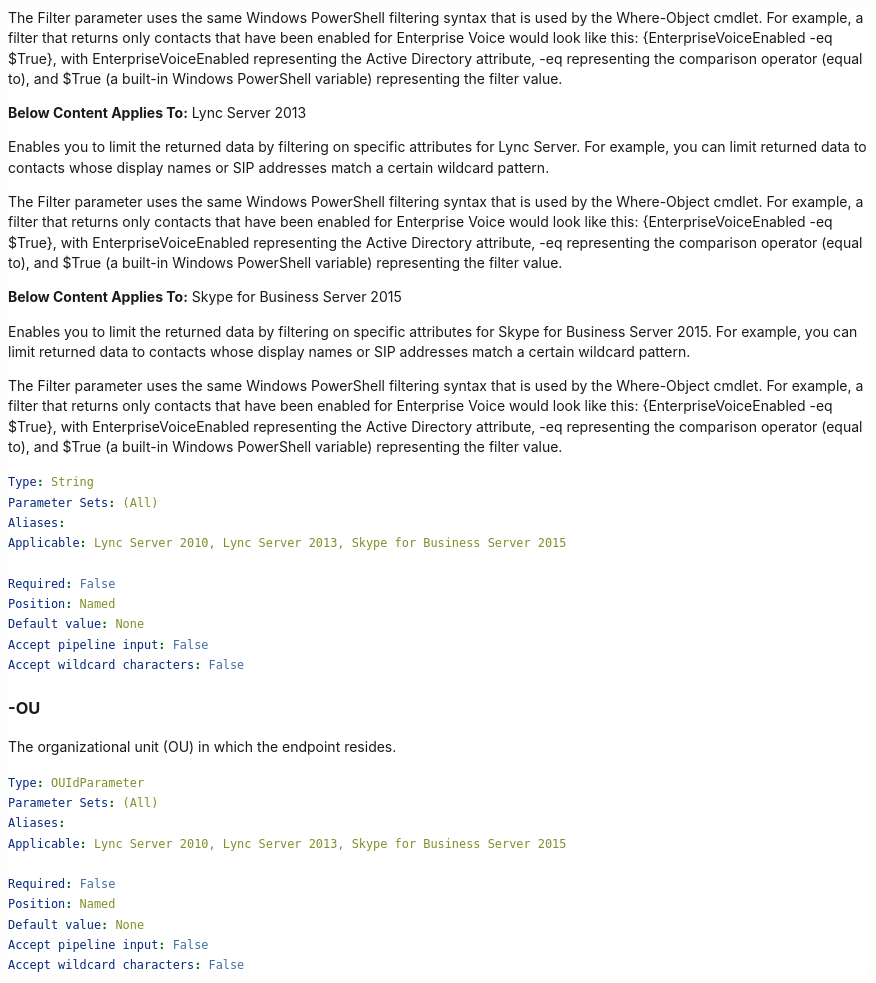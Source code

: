 The Filter parameter uses the same Windows PowerShell filtering syntax that is used by the Where-Object cmdlet.
For example, a filter that returns only contacts that have been enabled for Enterprise Voice would look like this: {EnterpriseVoiceEnabled -eq $True}, with EnterpriseVoiceEnabled representing the Active Directory attribute, -eq representing the comparison operator (equal to), and $True (a built-in Windows PowerShell variable) representing the filter value.



**Below Content Applies To:** Lync Server 2013

Enables you to limit the returned data by filtering on specific attributes for Lync Server.
For example, you can limit returned data to contacts whose display names or SIP addresses match a certain wildcard pattern.

The Filter parameter uses the same Windows PowerShell filtering syntax that is used by the Where-Object cmdlet.
For example, a filter that returns only contacts that have been enabled for Enterprise Voice would look like this: {EnterpriseVoiceEnabled -eq $True}, with EnterpriseVoiceEnabled representing the Active Directory attribute, -eq representing the comparison operator (equal to), and $True (a built-in Windows PowerShell variable) representing the filter value.



**Below Content Applies To:** Skype for Business Server 2015

Enables you to limit the returned data by filtering on specific attributes for Skype for Business Server 2015.
For example, you can limit returned data to contacts whose display names or SIP addresses match a certain wildcard pattern.

The Filter parameter uses the same Windows PowerShell filtering syntax that is used by the Where-Object cmdlet.
For example, a filter that returns only contacts that have been enabled for Enterprise Voice would look like this: {EnterpriseVoiceEnabled -eq $True}, with EnterpriseVoiceEnabled representing the Active Directory attribute, -eq representing the comparison operator (equal to), and $True (a built-in Windows PowerShell variable) representing the filter value.



```yaml
Type: String
Parameter Sets: (All)
Aliases: 
Applicable: Lync Server 2010, Lync Server 2013, Skype for Business Server 2015

Required: False
Position: Named
Default value: None
Accept pipeline input: False
Accept wildcard characters: False
```

### -OU
The organizational unit (OU) in which the endpoint resides.

```yaml
Type: OUIdParameter
Parameter Sets: (All)
Aliases: 
Applicable: Lync Server 2010, Lync Server 2013, Skype for Business Server 2015

Required: False
Position: Named
Default value: None
Accept pipeline input: False
Accept wildcard characters: False
```
